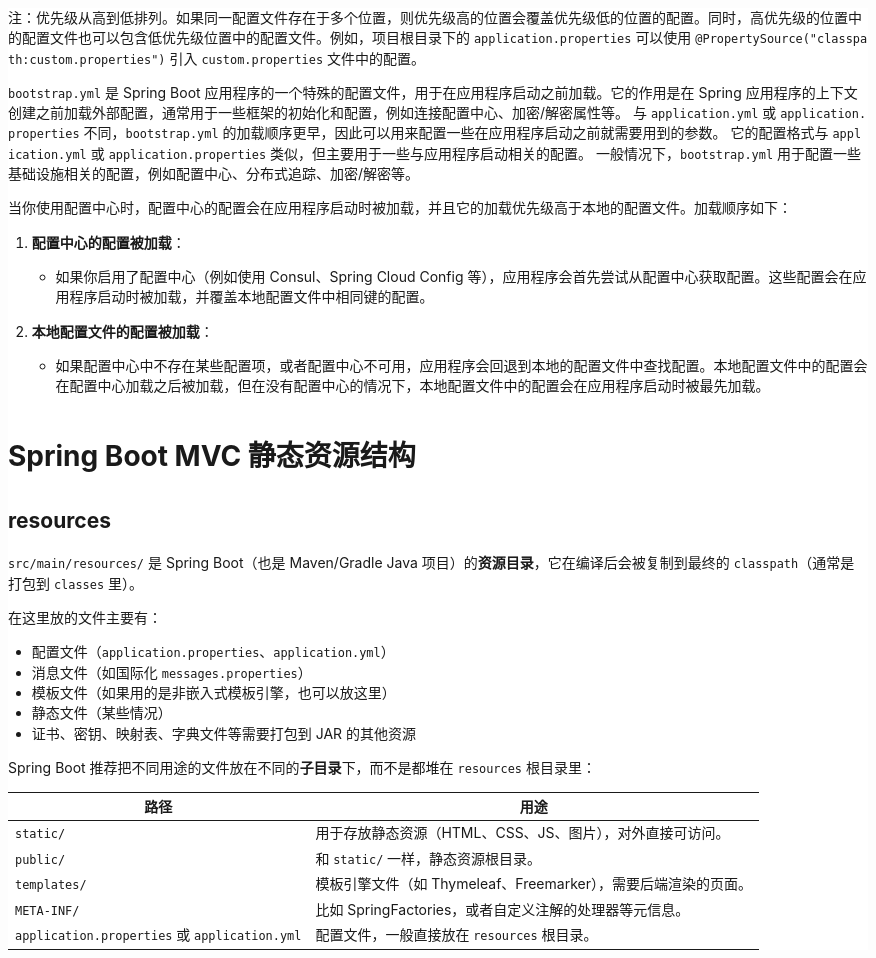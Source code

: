 注：优先级从高到低排列。如果同一配置文件存在于多个位置，则优先级高的位置会覆盖优先级低的位置的配置。同时，高优先级的位置中的配置文件也可以包含低优先级位置中的配置文件。例如，项目根目录下的 `application.properties` 可以使用 `@PropertySource("classpath:custom.properties")` 引入 `custom.properties` 文件中的配置。



`bootstrap.yml` 是 Spring Boot 应用程序的一个特殊的配置文件，用于在应用程序启动之前加载。它的作用是在 Spring 应用程序的上下文创建之前加载外部配置，通常用于一些框架的初始化和配置，例如连接配置中心、加密/解密属性等。
与 `application.yml` 或 `application.properties` 不同，`bootstrap.yml` 的加载顺序更早，因此可以用来配置一些在应用程序启动之前就需要用到的参数。
它的配置格式与 `application.yml` 或 `application.properties` 类似，但主要用于一些与应用程序启动相关的配置。
一般情况下，`bootstrap.yml` 用于配置一些基础设施相关的配置，例如配置中心、分布式追踪、加密/解密等。

当你使用配置中心时，配置中心的配置会在应用程序启动时被加载，并且它的加载优先级高于本地的配置文件。加载顺序如下：

1. **配置中心的配置被加载**：
   - 如果你启用了配置中心（例如使用 Consul、Spring Cloud Config 等），应用程序会首先尝试从配置中心获取配置。这些配置会在应用程序启动时被加载，并覆盖本地配置文件中相同键的配置。

2. **本地配置文件的配置被加载**：
   - 如果配置中心中不存在某些配置项，或者配置中心不可用，应用程序会回退到本地的配置文件中查找配置。本地配置文件中的配置会在配置中心加载之后被加载，但在没有配置中心的情况下，本地配置文件中的配置会在应用程序启动时被最先加载。



# Spring Boot MVC 静态资源结构

## resources

`src/main/resources/` 是 Spring Boot（也是 Maven/Gradle Java 项目）的**资源目录**，它在编译后会被复制到最终的 `classpath`（通常是打包到 `classes` 里）。

在这里放的文件主要有：

- 配置文件（`application.properties`、`application.yml`）
- 消息文件（如国际化 `messages.properties`）
- 模板文件（如果用的是非嵌入式模板引擎，也可以放这里）
- 静态文件（某些情况）
- 证书、密钥、映射表、字典文件等需要打包到 JAR 的其他资源



Spring Boot 推荐把不同用途的文件放在不同的**子目录**下，而不是都堆在 `resources` 根目录里：

| 路径                                          | 用途                                                         |
| --------------------------------------------- | ------------------------------------------------------------ |
| `static/`                                     | 用于存放静态资源（HTML、CSS、JS、图片），对外直接可访问。    |
| `public/`                                     | 和 `static/` 一样，静态资源根目录。                          |
| `templates/`                                  | 模板引擎文件（如 Thymeleaf、Freemarker），需要后端渲染的页面。 |
| `META-INF/`                                   | 比如 SpringFactories，或者自定义注解的处理器等元信息。       |
| `application.properties` 或 `application.yml` | 配置文件，一般直接放在 `resources` 根目录。                  |

